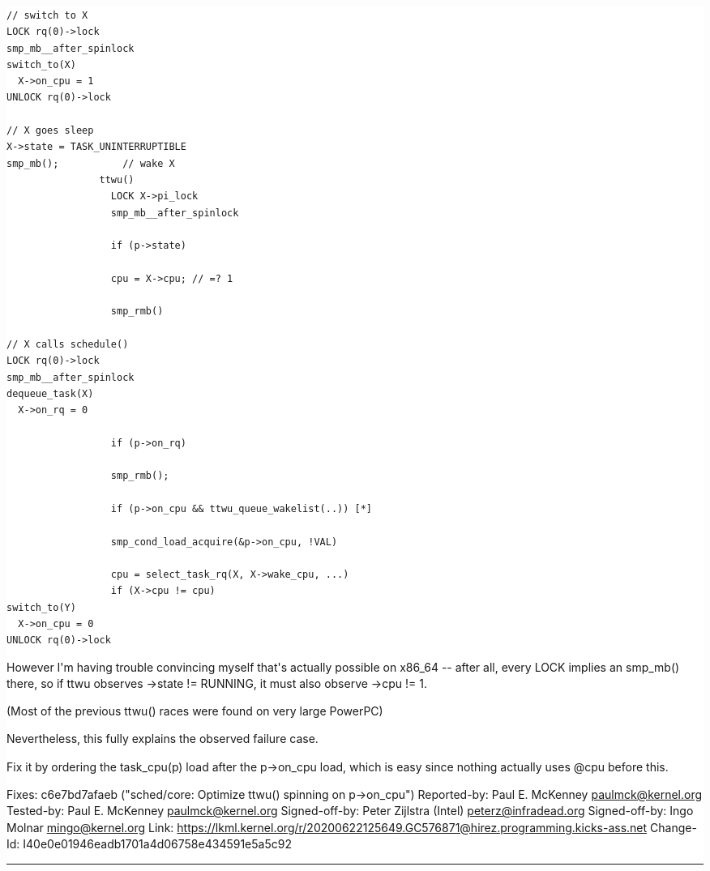 	// switch to X
	LOCK rq(0)->lock
	smp_mb__after_spinlock
	switch_to(X)
	  X->on_cpu = 1
	UNLOCK rq(0)->lock

	// X goes sleep
	X->state = TASK_UNINTERRUPTIBLE
	smp_mb();			// wake X
					ttwu()
					  LOCK X->pi_lock
					  smp_mb__after_spinlock

					  if (p->state)

					  cpu = X->cpu; // =? 1

					  smp_rmb()

	// X calls schedule()
	LOCK rq(0)->lock
	smp_mb__after_spinlock
	dequeue_task(X)
	  X->on_rq = 0

					  if (p->on_rq)

					  smp_rmb();

					  if (p->on_cpu && ttwu_queue_wakelist(..)) [*]

					  smp_cond_load_acquire(&p->on_cpu, !VAL)

					  cpu = select_task_rq(X, X->wake_cpu, ...)
					  if (X->cpu != cpu)
	switch_to(Y)
	  X->on_cpu = 0
	UNLOCK rq(0)->lock

However I'm having trouble convincing myself that's actually possible
on x86_64 -- after all, every LOCK implies an smp_mb() there, so if ttwu
observes ->state != RUNNING, it must also observe ->cpu != 1.

(Most of the previous ttwu() races were found on very large PowerPC)

Nevertheless, this fully explains the observed failure case.

Fix it by ordering the task_cpu(p) load after the p->on_cpu load,
which is easy since nothing actually uses @cpu before this.

Fixes: c6e7bd7afaeb ("sched/core: Optimize ttwu() spinning on p->on_cpu")
Reported-by: Paul E. McKenney <paulmck@kernel.org>
Tested-by: Paul E. McKenney <paulmck@kernel.org>
Signed-off-by: Peter Zijlstra (Intel) <peterz@infradead.org>
Signed-off-by: Ingo Molnar <mingo@kernel.org>
Link: https://lkml.kernel.org/r/20200622125649.GC576871@hirez.programming.kicks-ass.net
Change-Id: I40e0e01946eadb1701a4d06758e434591e5a5c92

---